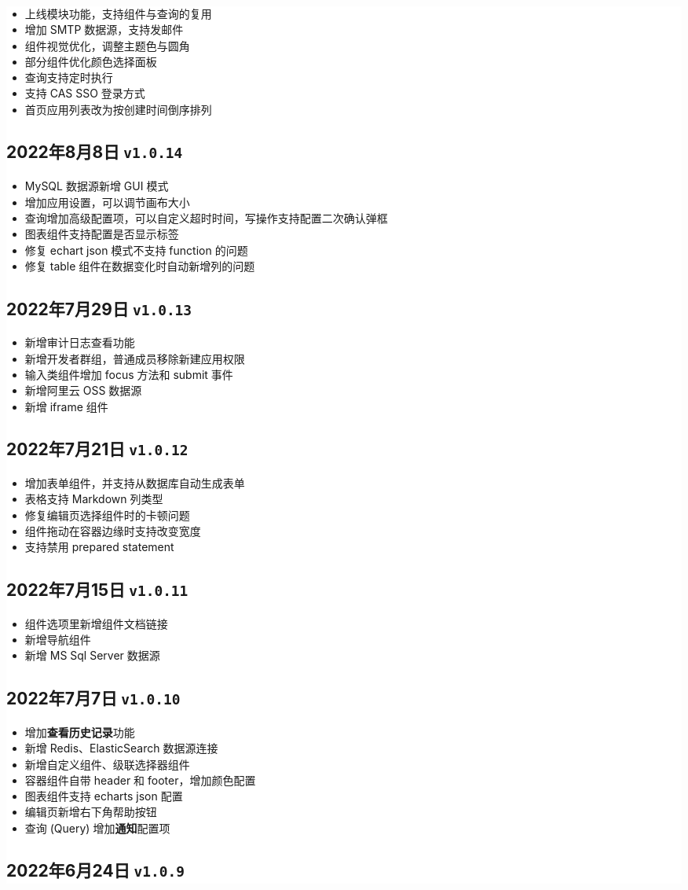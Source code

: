 * 上线模块功能，支持组件与查询的复用
* 增加 SMTP 数据源，支持发邮件
* 组件视觉优化，调整主题色与圆角
* 部分组件优化颜色选择面板
* 查询支持定时执行
* 支持 CAS SSO 登录方式
* 首页应用列表改为按创建时间倒序排列

## 2022年8月8日 `v1.0.14`​

* MySQL 数据源新增 GUI 模式
* 增加应用设置，可以调节画布大小
* 查询增加高级配置项，可以自定义超时时间，写操作支持配置二次确认弹框
* 图表组件支持配置是否显示标签
* 修复 echart json 模式不支持 function 的问题
* 修复 table 组件在数据变化时自动新增列的问题

## 2022年7月29日 `v1.0.13`​

* 新增审计日志查看功能
* 新增开发者群组，普通成员移除新建应用权限
* 输入类组件增加 focus 方法和 submit 事件
* 新增阿里云 OSS 数据源
* 新增 iframe 组件

## 2022年7月21日 `v1.0.12`​

* 增加表单组件，并支持从数据库自动生成表单
* 表格支持 Markdown 列类型
* 修复编辑页选择组件时的卡顿问题
* 组件拖动在容器边缘时支持改变宽度
* 支持禁用 prepared statement

## 2022年7月15日 `v1.0.11`​

* 组件选项里新增组件文档链接
* 新增导航组件
* 新增 MS Sql Server 数据源

## 2022年7月7日 `v1.0.10`​

* 增加**查看历史记录**功能
* 新增 Redis、ElasticSearch 数据源连接
* 新增自定义组件、级联选择器组件
* 容器组件自带 header 和 footer，增加颜色配置
* 图表组件支持 echarts json 配置
* 编辑页新增右下角帮助按钮
* 查询 (Query) 增加**通知**配置项

## 2022年6月24日 `v1.0.9`​
